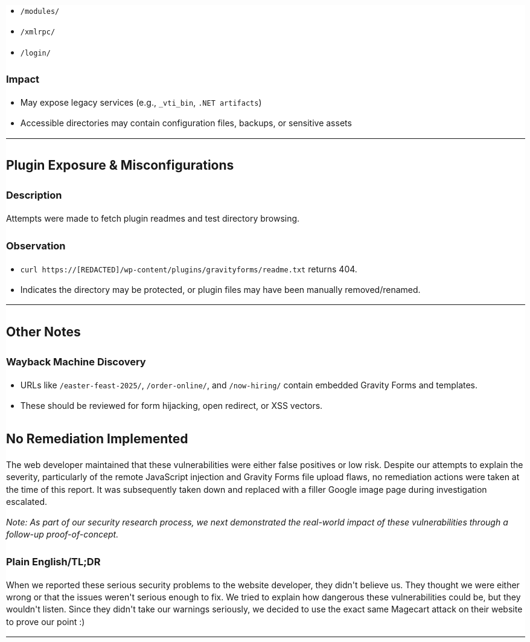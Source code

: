 - `/modules/`
    
- `/xmlrpc/`
    
- `/login/`
    

### Impact

- May expose legacy services (e.g., `_vti_bin`, `.NET artifacts`)
    
- Accessible directories may contain configuration files, backups, or sensitive assets
    

---

## **Plugin Exposure & Misconfigurations**

### Description

Attempts were made to fetch plugin readmes and test directory browsing.

### Observation

- `curl https://[REDACTED]/wp-content/plugins/gravityforms/readme.txt` returns 404.
    
- Indicates the directory may be protected, or plugin files may have been manually removed/renamed.
    

---

## **Other Notes**

### Wayback Machine Discovery

- URLs like `/easter-feast-2025/`, `/order-online/`, and `/now-hiring/` contain embedded Gravity Forms and templates.
    
- These should be reviewed for form hijacking, open redirect, or XSS vectors.
    

## **No Remediation Implemented**

The web developer maintained that these vulnerabilities were either false positives or low risk. Despite our attempts to explain the severity, particularly of the remote JavaScript injection and Gravity Forms file upload flaws, no remediation actions were taken at the time of this report. It was subsequently taken down and replaced with a filler Google image page during investigation escalated.

_Note: As part of our security research process, we next demonstrated the real-world impact of these vulnerabilities through a follow-up proof-of-concept._

### Plain English/TL;DR

When we reported these serious security problems to the website developer, they didn't believe us. They thought we were either wrong or that the issues weren't serious enough to fix. We tried to explain how dangerous these vulnerabilities could be, but they wouldn't listen. Since they didn't take our warnings seriously, we decided to use the exact same Magecart attack on their website to prove our point :)

---